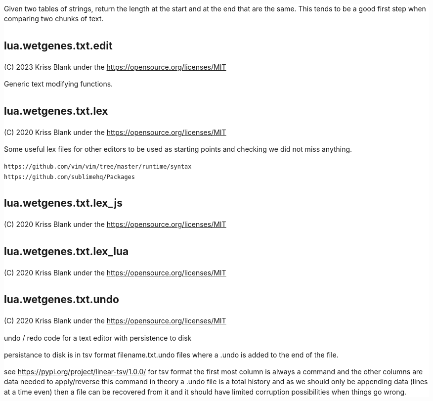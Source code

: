 
Given two tables of strings, return the length at the start and at the 
end that are the same. This tends to be a good first step when 
comparing two chunks of text.




## lua.wetgenes.txt.edit


(C) 2023 Kriss Blank under the https://opensource.org/licenses/MIT

Generic text modifying functions.
  


## lua.wetgenes.txt.lex


(C) 2020 Kriss Blank under the https://opensource.org/licenses/MIT



Some useful lex files for other editors to be used as starting points 
and checking we did not miss anything.

	https://github.com/vim/vim/tree/master/runtime/syntax
	https://github.com/sublimehq/Packages




## lua.wetgenes.txt.lex_js


(C) 2020 Kriss Blank under the https://opensource.org/licenses/MIT



## lua.wetgenes.txt.lex_lua


(C) 2020 Kriss Blank under the https://opensource.org/licenses/MIT



## lua.wetgenes.txt.undo


(C) 2020 Kriss Blank under the https://opensource.org/licenses/MIT

undo / redo code for a text editor with persistence to disk

persistance to disk is in tsv format filename.txt.undo files where a 
.undo is added to the end of the file.

see https://pypi.org/project/linear-tsv/1.0.0/ for tsv format the first 
most column is always a command and the other columns are data needed to 
apply/reverse this command in theory a .undo file is a total history 
and as we should only be appending data (lines at a time even) then a 
file can be recovered from it and it should have limited corruption 
possibilities when things go wrong.
